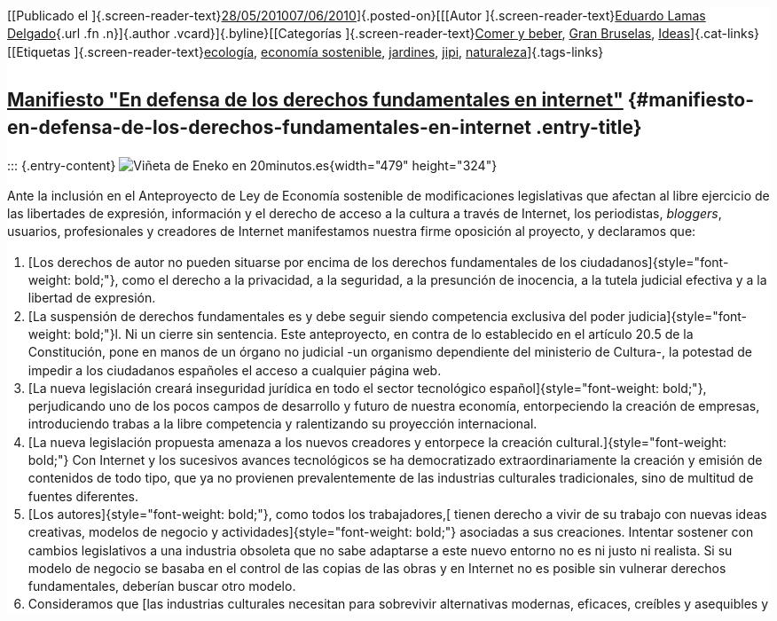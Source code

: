 [[Publicado el
]{.screen-reader-text}[28/05/201007/06/2010](../../../../../index.html?p=2022)]{.posted-on}[[[Autor
]{.screen-reader-text}[Eduardo Lamas
Delgado](../../../../author/eduardo/index.html){.url .fn .n}]{.author
.vcard}]{.byline}[[Categorías ]{.screen-reader-text}[Comer y
beber](../../../comer-y-beber/index.html), [Gran
Bruselas](../../../gran-bruselas/index.html),
[Ideas](../../index.html)]{.cat-links}[[Etiquetas
]{.screen-reader-text}[ecología](../../../../tag/ecologia/index.html),
[economía sostenible](../../../../tag/economia-sostenible/index.html),
[jardines](../../../../tag/jardines/index.html),
[jipi](../../../../tag/jipi/index.html),
[naturaleza](../../../../tag/naturaleza/index.html)]{.tags-links}

[Manifiesto "En defensa de los derechos fundamentales en internet"](../../../../../index.html?p=905) {#manifiesto-en-defensa-de-los-derechos-fundamentales-en-internet .entry-title}
----------------------------------------------------------------------------------------------------

::: {.entry-content}
![Viñeta de Eneko en
20minutos.es](http://www.enriquedans.com/wp-content/uploads/2009/12/endefensadeinternet.jpg "Manifiesto en defensa de los derechos fundamentales en Internet"){width="479"
height="324"}

Ante la inclusión en el Anteproyecto de Ley de Economía sostenible de
modificaciones legislativas que afectan al libre ejercicio de las
libertades de expresión, información y el derecho de acceso a la cultura
a través de Internet, los periodistas, *bloggers*, usuarios,
profesionales y creadores de Internet manifestamos nuestra firme
oposición al proyecto, y declaramos que:

1.  [Los derechos de autor no pueden situarse por encima de los derechos
    fundamentales de los ciudadanos]{style="font-weight: bold;"}, como
    el derecho a la privacidad, a la seguridad, a la presunción de
    inocencia, a la tutela judicial efectiva y a la libertad de
    expresión.
2.  [La suspensión de derechos fundamentales es y debe seguir siendo
    competencia exclusiva del poder
    judicia]{style="font-weight: bold;"}l. Ni un cierre sin sentencia.
    Este anteproyecto, en contra de lo establecido en el artículo 20.5
    de la Constitución, pone en manos de un órgano no judicial -un
    organismo dependiente del ministerio de Cultura-, la potestad de
    impedir a los ciudadanos españoles el acceso a cualquier página web.
3.  [La nueva legislación creará inseguridad jurídica en todo el sector
    tecnológico español]{style="font-weight: bold;"}, perjudicando uno
    de los pocos campos de desarrollo y futuro de nuestra economía,
    entorpeciendo la creación de empresas, introduciendo trabas a la
    libre competencia y ralentizando su proyección internacional.
4.  [La nueva legislación propuesta amenaza a los nuevos creadores y
    entorpece la creación cultural.]{style="font-weight: bold;"} Con
    Internet y los sucesivos avances tecnológicos se ha democratizado
    extraordinariamente la creación y emisión de contenidos de todo
    tipo, que ya no provienen prevalentemente de las industrias
    culturales tradicionales, sino de multitud de fuentes diferentes.
5.  [Los autores]{style="font-weight: bold;"}, como todos los
    trabajadores,[ tienen derecho a vivir de su trabajo con nuevas ideas
    creativas, modelos de negocio y
    actividades]{style="font-weight: bold;"} asociadas a sus creaciones.
    Intentar sostener con cambios legislativos a una industria obsoleta
    que no sabe adaptarse a este nuevo entorno no es ni justo ni
    realista. Si su modelo de negocio se basaba en el control de las
    copias de las obras y en Internet no es posible sin vulnerar
    derechos fundamentales, deberían buscar otro modelo.
6.  Consideramos que [las industrias culturales necesitan para
    sobrevivir alternativas modernas, eficaces, creíbles y asequibles y